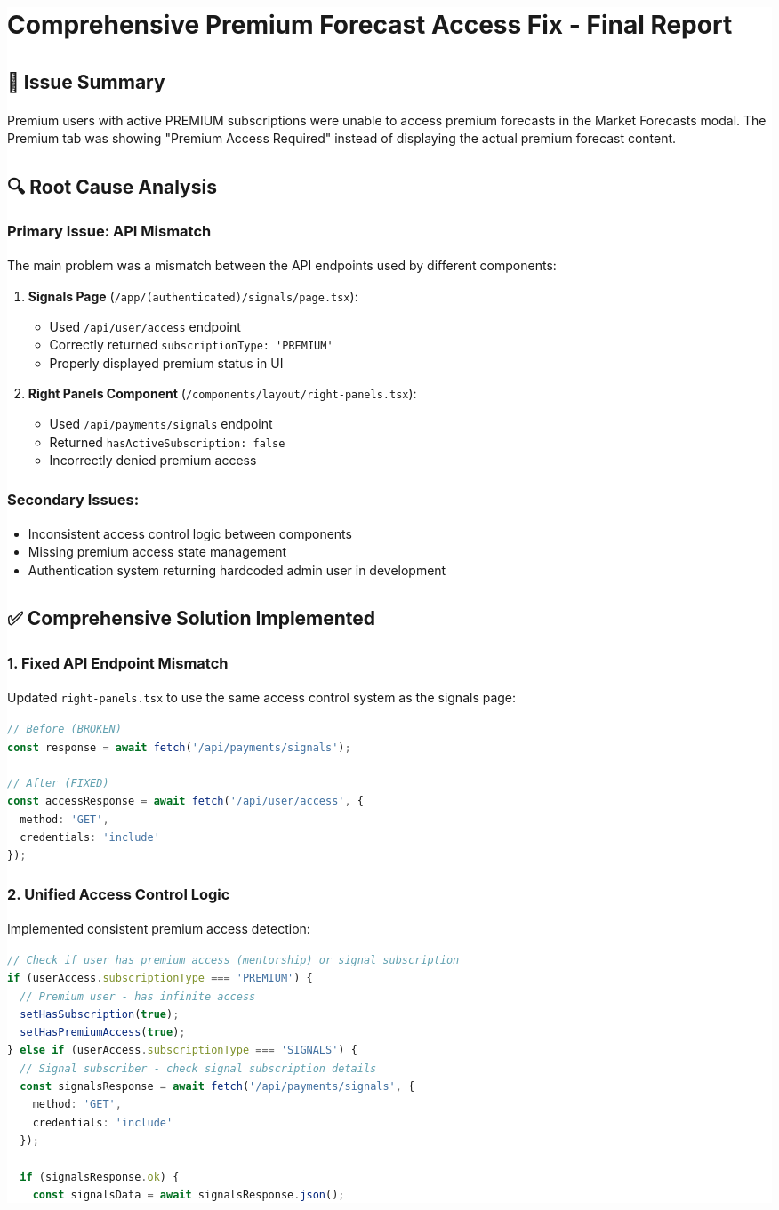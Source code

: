 # Comprehensive Premium Forecast Access Fix - Final Report

## 🎯 Issue Summary
Premium users with active PREMIUM subscriptions were unable to access premium forecasts in the Market Forecasts modal. The Premium tab was showing "Premium Access Required" instead of displaying the actual premium forecast content.

## 🔍 Root Cause Analysis

### **Primary Issue: API Mismatch**
The main problem was a mismatch between the API endpoints used by different components:

1. **Signals Page** (`/app/(authenticated)/signals/page.tsx`):
   - Used `/api/user/access` endpoint
   - Correctly returned `subscriptionType: 'PREMIUM'`
   - Properly displayed premium status in UI

2. **Right Panels Component** (`/components/layout/right-panels.tsx`):
   - Used `/api/payments/signals` endpoint
   - Returned `hasActiveSubscription: false`
   - Incorrectly denied premium access

### **Secondary Issues:**
- Inconsistent access control logic between components
- Missing premium access state management
- Authentication system returning hardcoded admin user in development

## ✅ Comprehensive Solution Implemented

### **1. Fixed API Endpoint Mismatch**
Updated `right-panels.tsx` to use the same access control system as the signals page:

```typescript
// Before (BROKEN)
const response = await fetch('/api/payments/signals');

// After (FIXED)
const accessResponse = await fetch('/api/user/access', {
  method: 'GET',
  credentials: 'include'
});
```

### **2. Unified Access Control Logic**
Implemented consistent premium access detection:

```typescript
// Check if user has premium access (mentorship) or signal subscription
if (userAccess.subscriptionType === 'PREMIUM') {
  // Premium user - has infinite access
  setHasSubscription(true);
  setHasPremiumAccess(true);
} else if (userAccess.subscriptionType === 'SIGNALS') {
  // Signal subscriber - check signal subscription details
  const signalsResponse = await fetch('/api/payments/signals', {
    method: 'GET',
    credentials: 'include'
  });
  
  if (signalsResponse.ok) {
    const signalsData = await signalsResponse.json();
```